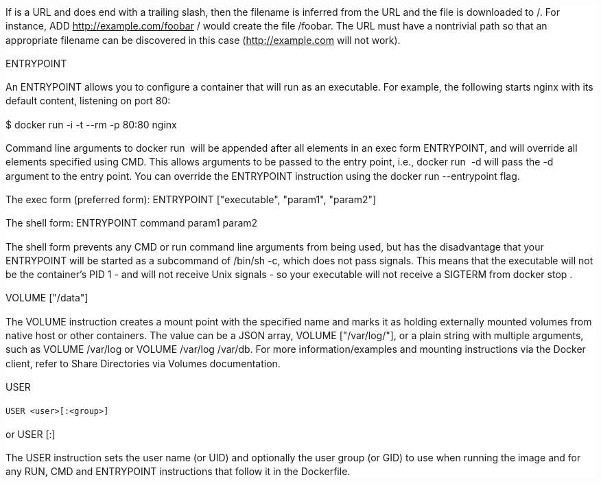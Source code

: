 If <src> is a URL and <dest> does end with a trailing slash, then the filename is inferred from the URL and the file is downloaded to <dest>/<filename>. For instance, ADD http://example.com/foobar / would create the file /foobar. The URL must have a nontrivial path so that an appropriate filename can be discovered in this case (http://example.com will not work).








ENTRYPOINT

An ENTRYPOINT allows you to configure a container that will run as an executable.
For example, the following starts nginx with its default content, listening on port 80:

$ docker run -i -t --rm -p 80:80 nginx

Command line arguments to docker run <image> will be appended after all elements in an exec form ENTRYPOINT, and will override all elements specified using CMD. This allows arguments to be passed to the entry point, i.e., docker run <image> -d will pass the -d argument to the entry point. You can override the ENTRYPOINT instruction using the docker run --entrypoint flag.


The exec form (preferred form):
    ENTRYPOINT ["executable", "param1", "param2"]

The shell form:
    ENTRYPOINT command param1 param2

The shell form prevents any CMD or run command line arguments from being used, but has the disadvantage that your ENTRYPOINT will be started as a subcommand of /bin/sh -c, which does not pass signals. This means that the executable will not be the container’s PID 1 - and will not receive Unix signals - so your executable will not receive a SIGTERM from docker stop <container>.








VOLUME ["/data"]

The VOLUME instruction creates a mount point with the specified name and marks it as holding externally mounted volumes from native host or other containers. The value can be a JSON array, VOLUME ["/var/log/"], or a plain string with multiple arguments, such as VOLUME /var/log or VOLUME /var/log /var/db. For more information/examples and mounting instructions via the Docker client, refer to Share Directories via Volumes documentation.







USER

    USER <user>[:<group>]
or
    USER <UID>[:<GID>]

The USER instruction sets the user name (or UID) and optionally the user group (or GID) to use when running the image and for any RUN, CMD and ENTRYPOINT instructions that follow it in the Dockerfile.
